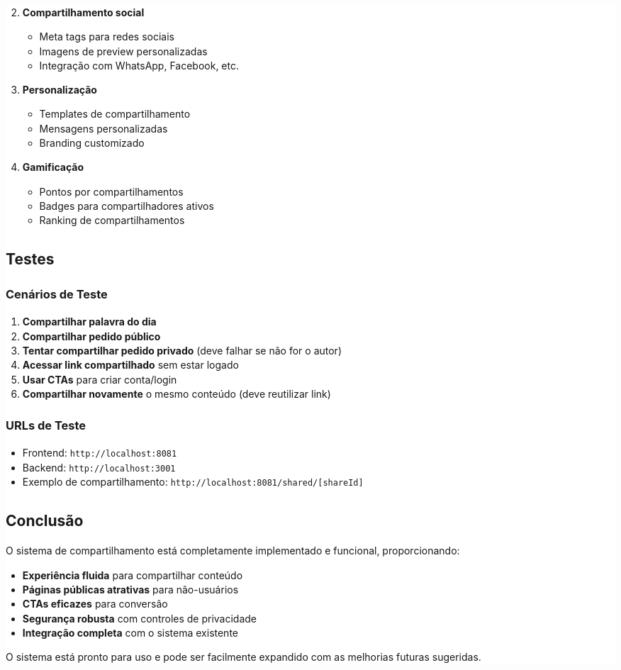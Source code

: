 2. **Compartilhamento social**
   - Meta tags para redes sociais
   - Imagens de preview personalizadas
   - Integração com WhatsApp, Facebook, etc.

3. **Personalização**
   - Templates de compartilhamento
   - Mensagens personalizadas
   - Branding customizado

4. **Gamificação**
   - Pontos por compartilhamentos
   - Badges para compartilhadores ativos
   - Ranking de compartilhamentos

## Testes

### Cenários de Teste
1. **Compartilhar palavra do dia**
2. **Compartilhar pedido público**
3. **Tentar compartilhar pedido privado** (deve falhar se não for o autor)
4. **Acessar link compartilhado** sem estar logado
5. **Usar CTAs** para criar conta/login
6. **Compartilhar novamente** o mesmo conteúdo (deve reutilizar link)

### URLs de Teste
- Frontend: `http://localhost:8081`
- Backend: `http://localhost:3001`
- Exemplo de compartilhamento: `http://localhost:8081/shared/[shareId]`

## Conclusão

O sistema de compartilhamento está completamente implementado e funcional, proporcionando:
- **Experiência fluida** para compartilhar conteúdo
- **Páginas públicas atrativas** para não-usuários
- **CTAs eficazes** para conversão
- **Segurança robusta** com controles de privacidade
- **Integração completa** com o sistema existente

O sistema está pronto para uso e pode ser facilmente expandido com as melhorias futuras sugeridas.
